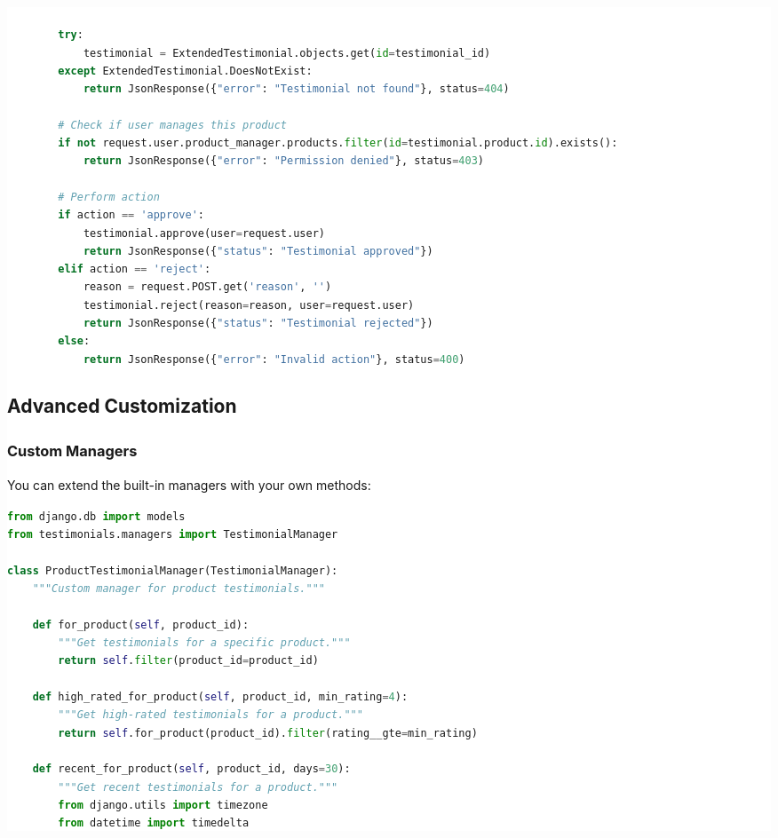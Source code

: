 ```python
        
        try:
            testimonial = ExtendedTestimonial.objects.get(id=testimonial_id)
        except ExtendedTestimonial.DoesNotExist:
            return JsonResponse({"error": "Testimonial not found"}, status=404)
        
        # Check if user manages this product
        if not request.user.product_manager.products.filter(id=testimonial.product.id).exists():
            return JsonResponse({"error": "Permission denied"}, status=403)
        
        # Perform action
        if action == 'approve':
            testimonial.approve(user=request.user)
            return JsonResponse({"status": "Testimonial approved"})
        elif action == 'reject':
            reason = request.POST.get('reason', '')
            testimonial.reject(reason=reason, user=request.user)
            return JsonResponse({"status": "Testimonial rejected"})
        else:
            return JsonResponse({"error": "Invalid action"}, status=400)
```

## Advanced Customization

### Custom Managers

You can extend the built-in managers with your own methods:

```python
from django.db import models
from testimonials.managers import TestimonialManager

class ProductTestimonialManager(TestimonialManager):
    """Custom manager for product testimonials."""
    
    def for_product(self, product_id):
        """Get testimonials for a specific product."""
        return self.filter(product_id=product_id)
    
    def high_rated_for_product(self, product_id, min_rating=4):
        """Get high-rated testimonials for a product."""
        return self.for_product(product_id).filter(rating__gte=min_rating)
    
    def recent_for_product(self, product_id, days=30):
        """Get recent testimonials for a product."""
        from django.utils import timezone
        from datetime import timedelta